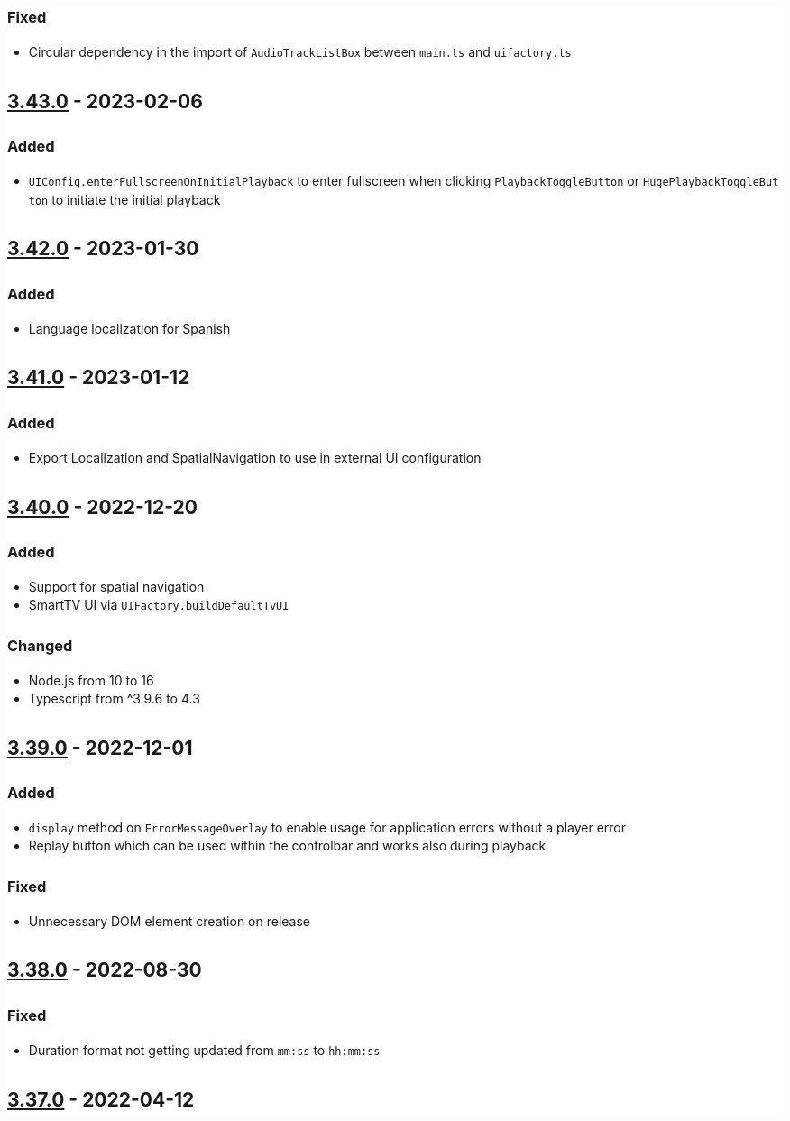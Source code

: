### Fixed
- Circular dependency in the import of `AudioTrackListBox` between `main.ts` and `uifactory.ts`

## [3.43.0] - 2023-02-06

### Added
- `UIConfig.enterFullscreenOnInitialPlayback` to enter fullscreen when clicking `PlaybackToggleButton` or `HugePlaybackToggleButton` to initiate the initial playback

## [3.42.0] - 2023-01-30

### Added
- Language localization for Spanish

## [3.41.0] - 2023-01-12

### Added
- Export Localization and SpatialNavigation to use in external UI configuration

## [3.40.0] - 2022-12-20

### Added
- Support for spatial navigation
- SmartTV UI via `UIFactory.buildDefaultTvUI`

### Changed
- Node.js from 10 to 16
- Typescript from ^3.9.6 to 4.3

## [3.39.0] - 2022-12-01

### Added
- `display` method on `ErrorMessageOverlay` to enable usage for application errors without a player error
- Replay button which can be used within the controlbar and works also during playback

### Fixed
- Unnecessary DOM element creation on release

## [3.38.0] - 2022-08-30

### Fixed
- Duration format not getting updated from `mm:ss` to `hh:mm:ss`

## [3.37.0] - 2022-04-12


[3.63.0]: https://github.com/bitmovin/bitmovin-player-ui/compare/v3.62.0...v3.63.0
[3.62.0]: https://github.com/bitmovin/bitmovin-player-ui/compare/v3.61.0...v3.62.0
[3.61.0]: https://github.com/bitmovin/bitmovin-player-ui/compare/v3.60.0...v3.61.0
[3.60.0]: https://github.com/bitmovin/bitmovin-player-ui/compare/v3.59.0...v3.60.0
[3.59.0]: https://github.com/bitmovin/bitmovin-player-ui/compare/v3.58.0...v3.59.0
[3.58.0]: https://github.com/bitmovin/bitmovin-player-ui/compare/v3.57.0...v3.58.0
[3.57.0]: https://github.com/bitmovin/bitmovin-player-ui/compare/v3.56.0...v3.57.0
[3.56.0]: https://github.com/bitmovin/bitmovin-player-ui/compare/v3.55.0...v3.56.0
[3.55.0]: https://github.com/bitmovin/bitmovin-player-ui/compare/v3.54.0...v3.55.0
[3.54.0]: https://github.com/bitmovin/bitmovin-player-ui/compare/v3.53.0...v3.54.0
[3.53.0]: https://github.com/bitmovin/bitmovin-player-ui/compare/v3.52.2...v3.53.0
[3.52.2]: https://github.com/bitmovin/bitmovin-player-ui/compare/v3.52.1...v3.52.2
[3.52.1]: https://github.com/bitmovin/bitmovin-player-ui/compare/v3.52.0...v3.52.1
[3.52.0]: https://github.com/bitmovin/bitmovin-player-ui/compare/v3.51.0...v3.52.0
[3.51.0]: https://github.com/bitmovin/bitmovin-player-ui/compare/v3.50.0...v3.51.0
[3.50.0]: https://github.com/bitmovin/bitmovin-player-ui/compare/v3.49.0...v3.50.0
[3.49.0]: https://github.com/bitmovin/bitmovin-player-ui/compare/v3.48.0...v3.49.0
[3.48.0]: https://github.com/bitmovin/bitmovin-player-ui/compare/v3.47.0...v3.48.0
[3.47.0]: https://github.com/bitmovin/bitmovin-player-ui/compare/v3.46.0...v3.47.0
[3.46.0]: https://github.com/bitmovin/bitmovin-player-ui/compare/v3.45.0...v3.46.0
[3.45.0]: https://github.com/bitmovin/bitmovin-player-ui/compare/v3.44.0...v3.45.0
[3.44.0]: https://github.com/bitmovin/bitmovin-player-ui/compare/v3.43.0...v3.44.0
[3.43.0]: https://github.com/bitmovin/bitmovin-player-ui/compare/v3.42.0...v3.43.0
[3.42.0]: https://github.com/bitmovin/bitmovin-player-ui/compare/v3.41.0...v3.42.0
[3.41.0]: https://github.com/bitmovin/bitmovin-player-ui/compare/v3.40.0...v3.41.0
[3.40.0]: https://github.com/bitmovin/bitmovin-player-ui/compare/v3.39.0...v3.40.0
[3.39.0]: https://github.com/bitmovin/bitmovin-player-ui/compare/v3.38.0...v3.39.0
[3.38.0]: https://github.com/bitmovin/bitmovin-player-ui/compare/v3.37.0...v3.38.0
[3.37.0]: https://github.com/bitmovin/bitmovin-player-ui/compare/v3.36.0...v3.37.0
[3.36.0]: https://github.com/bitmovin/bitmovin-player-ui/compare/v3.35.0...v3.36.0
[3.35.0]: https://github.com/bitmovin/bitmovin-player-ui/compare/v3.34.0...v3.35.0
[3.34.0]: https://github.com/bitmovin/bitmovin-player-ui/compare/v3.33.0...v3.34.0
[3.33.0]: https://github.com/bitmovin/bitmovin-player-ui/compare/v3.32.0...v3.33.0
[3.32.0]: https://github.com/bitmovin/bitmovin-player-ui/compare/v3.31.0...v3.32.0
[3.31.0]: https://github.com/bitmovin/bitmovin-player-ui/compare/v3.30.0...v3.31.0
[3.30.0]: https://github.com/bitmovin/bitmovin-player-ui/compare/v3.29.0...v3.30.0
[3.29.0]: https://github.com/bitmovin/bitmovin-player-ui/compare/v3.28.1...v3.29.0
[3.28.1]: https://github.com/bitmovin/bitmovin-player-ui/compare/v3.28.0...v3.28.1
[3.28.0]: https://github.com/bitmovin/bitmovin-player-ui/compare/v3.27.0...v3.28.0
[3.27.0]: https://github.com/bitmovin/bitmovin-player-ui/compare/v3.26.0...v3.27.0
[3.26.0]: https://github.com/bitmovin/bitmovin-player-ui/compare/v3.25.0...v3.26.0
[3.25.0]: https://github.com/bitmovin/bitmovin-player-ui/compare/v3.24.0...v3.25.0
[3.24.0]: https://github.com/bitmovin/bitmovin-player-ui/compare/v3.23.0...v3.24.0
[3.23.0]: https://github.com/bitmovin/bitmovin-player-ui/compare/v3.22.0...v3.23.0
[3.22.0]: https://github.com/bitmovin/bitmovin-player-ui/compare/v3.21.0...v3.22.0
[3.21.0]: https://github.com/bitmovin/bitmovin-player-ui/compare/v3.20.0...v3.21.0
[3.20.0]: https://github.com/bitmovin/bitmovin-player-ui/compare/v3.19.0...v3.20.0
[3.19.0]: https://github.com/bitmovin/bitmovin-player-ui/compare/v3.18.0...v3.19.0
[3.18.0]: https://github.com/bitmovin/bitmovin-player-ui/compare/v3.17.0...v3.18.0
[3.17.0]: https://github.com/bitmovin/bitmovin-player-ui/compare/v3.16.0...v3.17.0
[3.16.0]: https://github.com/bitmovin/bitmovin-player-ui/compare/v3.15.0...v3.16.0
[3.15.0]: https://github.com/bitmovin/bitmovin-player-ui/compare/v3.14.0...v3.15.0
[3.14.0]: https://github.com/bitmovin/bitmovin-player-ui/compare/v3.13.0...v3.14.0
[3.13.0]: https://github.com/bitmovin/bitmovin-player-ui/compare/v3.12.0...v3.13.0
[3.12.0]: https://github.com/bitmovin/bitmovin-player-ui/compare/v3.11.0...v3.12.0
[3.11.0]: https://github.com/bitmovin/bitmovin-player-ui/compare/v3.10.0...v3.11.0
[3.10.0]: https://github.com/bitmovin/bitmovin-player-ui/compare/v3.9.2...v3.10.0
[3.9.2]: https://github.com/bitmovin/bitmovin-player-ui/compare/v3.9.1...v3.9.2
[3.9.1]: https://github.com/bitmovin/bitmovin-player-ui/compare/v3.9.0...v3.9.1
[3.9.0]: https://github.com/bitmovin/bitmovin-player-ui/compare/v3.8.1...v3.9.0
[3.8.1]: https://github.com/bitmovin/bitmovin-player-ui/compare/v3.8.0...v3.8.1
[3.8.0]: https://github.com/bitmovin/bitmovin-player-ui/compare/v3.7.0...v3.8.0
[3.7.0]: https://github.com/bitmovin/bitmovin-player-ui/compare/v3.6.1...v3.7.0
[3.6.1]: https://github.com/bitmovin/bitmovin-player-ui/compare/v3.6.0...v3.6.1
[3.6.0]: https://github.com/bitmovin/bitmovin-player-ui/compare/v3.5.0...v3.6.0
[3.5.0]: https://github.com/bitmovin/bitmovin-player-ui/compare/v3.4.6...v3.5.0
[3.4.6]: https://github.com/bitmovin/bitmovin-player-ui/compare/v3.4.5...v3.4.6
[3.4.5]: https://github.com/bitmovin/bitmovin-player-ui/compare/v3.4.4...v3.4.5
[3.4.4]: https://github.com/bitmovin/bitmovin-player-ui/compare/v3.4.3...v3.4.4
[3.4.3]: https://github.com/bitmovin/bitmovin-player-ui/compare/v3.4.2...v3.4.3
[3.4.2]: https://github.com/bitmovin/bitmovin-player-ui/compare/v3.4.1...v3.4.2
[3.4.1]: https://github.com/bitmovin/bitmovin-player-ui/compare/v3.4.0...v3.4.1
[3.4.0]: https://github.com/bitmovin/bitmovin-player-ui/compare/v3.3.1...v3.4.0
[3.3.1]: https://github.com/bitmovin/bitmovin-player-ui/compare/v3.3.0...v3.3.1
[3.3.0]: https://github.com/bitmovin/bitmovin-player-ui/compare/v3.2.0...v3.3.0
[3.2.0]: https://github.com/bitmovin/bitmovin-player-ui/compare/v3.1.0...v3.2.0
[3.1.0]: https://github.com/bitmovin/bitmovin-player-ui/compare/v3.0.1...v3.1.0
[3.0.1]: https://github.com/bitmovin/bitmovin-player-ui/compare/v3.0.0...v3.0.1
[3.0.0]: https://github.com/bitmovin/bitmovin-player-ui/compare/v2.18.0...v3.0.0
[2.18.0]: https://github.com/bitmovin/bitmovin-player-ui/compare/v2.17.1...v2.18.0
[2.17.1]: https://github.com/bitmovin/bitmovin-player-ui/compare/v2.17.0...v2.17.1
[2.17.0]: https://github.com/bitmovin/bitmovin-player-ui/compare/v2.16.0...v2.17.0
[2.16.0]: https://github.com/bitmovin/bitmovin-player-ui/compare/v2.15.0...v2.16.0
[2.15.0]: https://github.com/bitmovin/bitmovin-player-ui/compare/v2.14.0...v2.15.0
[2.14.0]: https://github.com/bitmovin/bitmovin-player-ui/compare/v2.13.0...v2.14.0
[2.13.0]: https://github.com/bitmovin/bitmovin-player-ui/compare/v2.12.1...v2.13.0
[2.12.1]: https://github.com/bitmovin/bitmovin-player-ui/compare/v2.12.0...v2.12.1
[2.12.0]: https://github.com/bitmovin/bitmovin-player-ui/compare/v2.11.0...v2.12.0
[2.11.0]: https://github.com/bitmovin/bitmovin-player-ui/compare/v2.10.5...v2.11.0
[2.10.5]: https://github.com/bitmovin/bitmovin-player-ui/compare/v2.10.4...v2.10.5
[2.10.4]: https://github.com/bitmovin/bitmovin-player-ui/compare/v2.10.3...v2.10.4
[2.10.3]: https://github.com/bitmovin/bitmovin-player-ui/compare/v2.10.2...v2.10.3
[2.10.2]: https://github.com/bitmovin/bitmovin-player-ui/compare/v2.10.1...v2.10.2
[2.10.1]: https://github.com/bitmovin/bitmovin-player-ui/compare/v2.10.0...v2.10.1
[2.10.0]: https://github.com/bitmovin/bitmovin-player-ui/compare/v2.9.0...v2.10.0
[2.9.0]: https://github.com/bitmovin/bitmovin-player-ui/compare/v2.8.3...v2.9.0
[2.8.3]: https://github.com/bitmovin/bitmovin-player-ui/compare/v2.8.2...v2.8.3
[2.8.2]: https://github.com/bitmovin/bitmovin-player-ui/compare/v2.8.1...v2.8.2
[2.8.1]: https://github.com/bitmovin/bitmovin-player-ui/compare/v2.8.0...v2.8.1
[2.8.0]: https://github.com/bitmovin/bitmovin-player-ui/compare/v2.7.1...v2.8.0
[2.7.1]: https://github.com/bitmovin/bitmovin-player-ui/compare/v2.7.0...v2.7.1
[2.7.0]: https://github.com/bitmovin/bitmovin-player-ui/compare/v2.6.0...v2.7.0
[2.6.0]: https://github.com/bitmovin/bitmovin-player-ui/compare/v2.5.1...v2.6.0
[2.5.1]: https://github.com/bitmovin/bitmovin-player-ui/compare/v2.5.0...v2.5.1
[2.5.0]: https://github.com/bitmovin/bitmovin-player-ui/compare/v2.4.0...v2.5.0
[2.4.0]: https://github.com/bitmovin/bitmovin-player-ui/compare/v2.3.0...v2.4.0
[2.3.0]: https://github.com/bitmovin/bitmovin-player-ui/compare/v2.2.0...v2.3.0
[2.2.0]: https://github.com/bitmovin/bitmovin-player-ui/compare/v2.1.1...v2.2.0
[2.1.1]: https://github.com/bitmovin/bitmovin-player-ui/compare/v2.1.0...v2.1.1
[2.1.0]: https://github.com/bitmovin/bitmovin-player-ui/compare/v2.0.4...v2.1.0
[2.0.4]: https://github.com/bitmovin/bitmovin-player-ui/compare/v2.0.3...v2.0.4
[2.0.3]: https://github.com/bitmovin/bitmovin-player-ui/compare/v2.0.2...v2.0.3
[2.0.2]: https://github.com/bitmovin/bitmovin-player-ui/compare/v2.0.1...v2.0.2
[2.0.1]: https://github.com/bitmovin/bitmovin-player-ui/compare/v2.0.0...v2.0.1
[2.0.0]: https://github.com/bitmovin/bitmovin-player-ui/compare/v1.0.1...v2.0.0
[1.0.1]: https://github.com/bitmovin/bitmovin-player-ui/compare/v1.0.0...v1.0.1